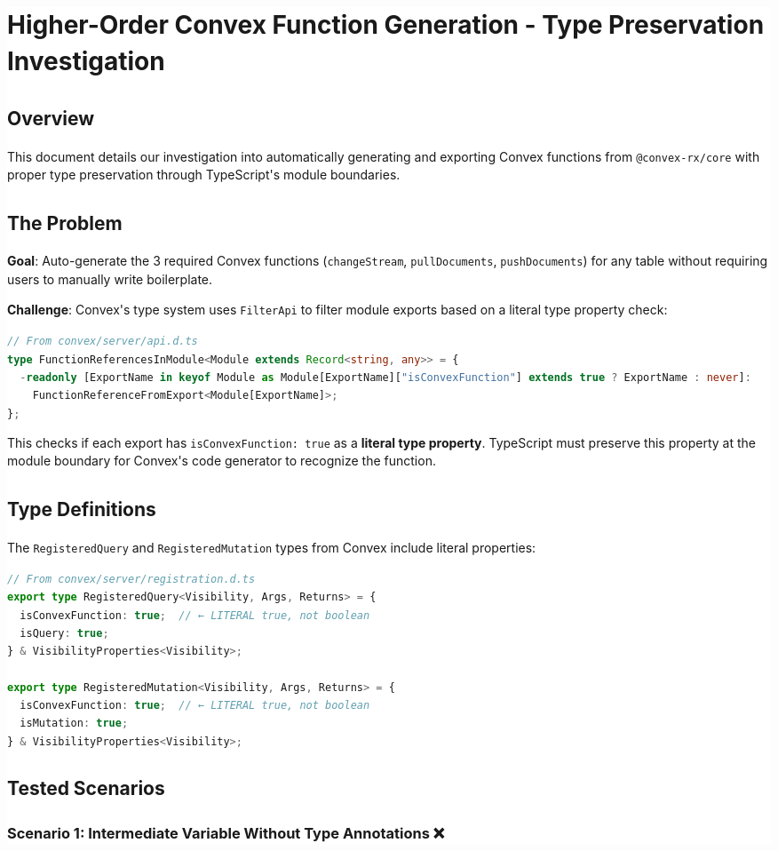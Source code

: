 # Higher-Order Convex Function Generation - Type Preservation Investigation

## Overview

This document details our investigation into automatically generating and exporting Convex functions from `@convex-rx/core` with proper type preservation through TypeScript's module boundaries.

## The Problem

**Goal**: Auto-generate the 3 required Convex functions (`changeStream`, `pullDocuments`, `pushDocuments`) for any table without requiring users to manually write boilerplate.

**Challenge**: Convex's type system uses `FilterApi` to filter module exports based on a literal type property check:

```typescript
// From convex/server/api.d.ts
type FunctionReferencesInModule<Module extends Record<string, any>> = {
  -readonly [ExportName in keyof Module as Module[ExportName]["isConvexFunction"] extends true ? ExportName : never]:
    FunctionReferenceFromExport<Module[ExportName]>;
};
```

This checks if each export has `isConvexFunction: true` as a **literal type property**. TypeScript must preserve this property at the module boundary for Convex's code generator to recognize the function.

## Type Definitions

The `RegisteredQuery` and `RegisteredMutation` types from Convex include literal properties:

```typescript
// From convex/server/registration.d.ts
export type RegisteredQuery<Visibility, Args, Returns> = {
  isConvexFunction: true;  // ← LITERAL true, not boolean
  isQuery: true;
} & VisibilityProperties<Visibility>;

export type RegisteredMutation<Visibility, Args, Returns> = {
  isConvexFunction: true;  // ← LITERAL true, not boolean
  isMutation: true;
} & VisibilityProperties<Visibility>;
```

## Tested Scenarios

### Scenario 1: Intermediate Variable Without Type Annotations ❌
